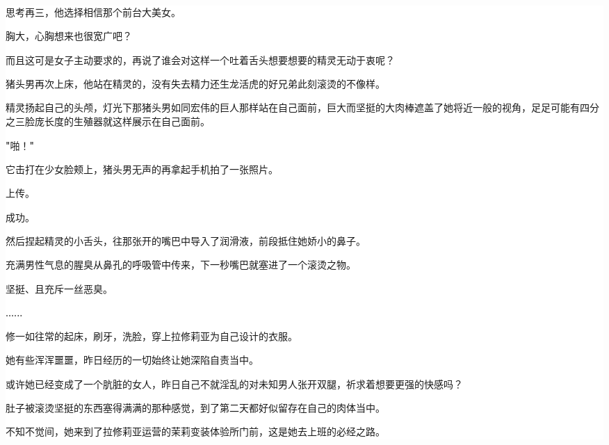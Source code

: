 

思考再三，他选择相信那个前台大美女。



胸大，心胸想来也很宽广吧？



而且这可是女子主动要求的，再说了谁会对这样一个吐着舌头想要想要的精灵无动于衷呢？



猪头男再次上床，他站在精灵的，没有失去精力还生龙活虎的好兄弟此刻滚烫的不像样。



精灵扬起自己的头颅，灯光下那猪头男如同宏伟的巨人那样站在自己面前，巨大而坚挺的大肉棒遮盖了她将近一般的视角，足足可能有四分之三脸庞长度的生殖器就这样展示在自己面前。



"啪！"



它击打在少女脸颊上，猪头男无声的再拿起手机拍了一张照片。



上传。



成功。



然后捏起精灵的小舌头，往那张开的嘴巴中导入了润滑液，前段抵住她娇小的鼻子。



充满男性气息的腥臭从鼻孔的呼吸管中传来，下一秒嘴巴就塞进了一个滚烫之物。



坚挺、且充斥一丝恶臭。







......



修一如往常的起床，刷牙，洗脸，穿上拉修莉亚为自己设计的衣服。



她有些浑浑噩噩，昨日经历的一切始终让她深陷自责当中。



或许她已经变成了一个肮脏的女人，昨日自己不就淫乱的对未知男人张开双腿，祈求着想要更强的快感吗？



肚子被滚烫坚挺的东西塞得满满的那种感觉，到了第二天都好似留存在自己的肉体当中。



不知不觉间，她来到了拉修莉亚运营的茉莉变装体验所门前，这是她去上班的必经之路。


